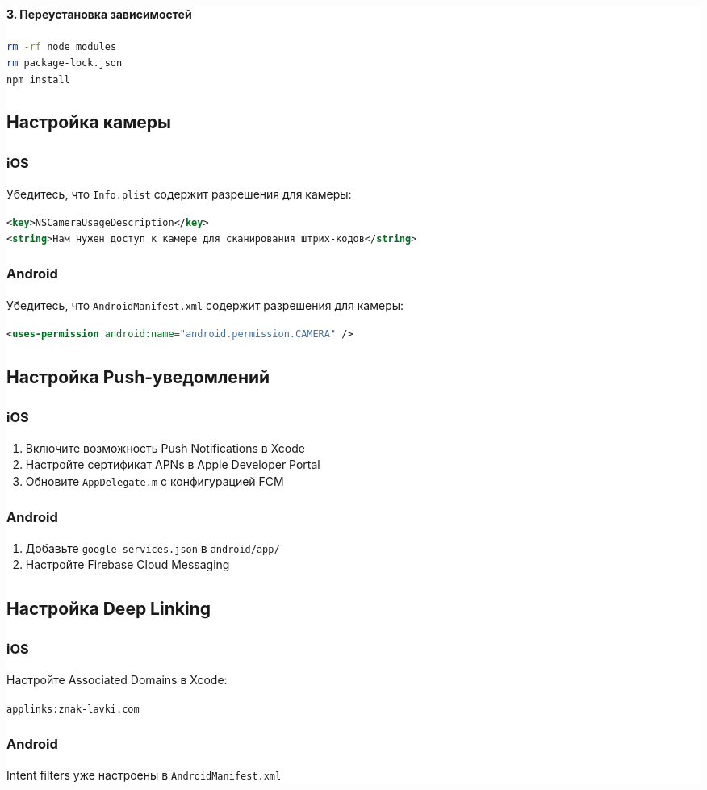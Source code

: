 #### 3. Переустановка зависимостей

```bash
rm -rf node_modules
rm package-lock.json
npm install
```

## Настройка камеры

### iOS

Убедитесь, что `Info.plist` содержит разрешения для камеры:

```xml
<key>NSCameraUsageDescription</key>
<string>Нам нужен доступ к камере для сканирования штрих-кодов</string>
```

### Android

Убедитесь, что `AndroidManifest.xml` содержит разрешения для камеры:

```xml
<uses-permission android:name="android.permission.CAMERA" />
```

## Настройка Push-уведомлений

### iOS

1. Включите возможность Push Notifications в Xcode
2. Настройте сертификат APNs в Apple Developer Portal
3. Обновите `AppDelegate.m` с конфигурацией FCM

### Android

1. Добавьте `google-services.json` в `android/app/`
2. Настройте Firebase Cloud Messaging

## Настройка Deep Linking

### iOS

Настройте Associated Domains в Xcode:

```
applinks:znak-lavki.com
```

### Android

Intent filters уже настроены в `AndroidManifest.xml`
